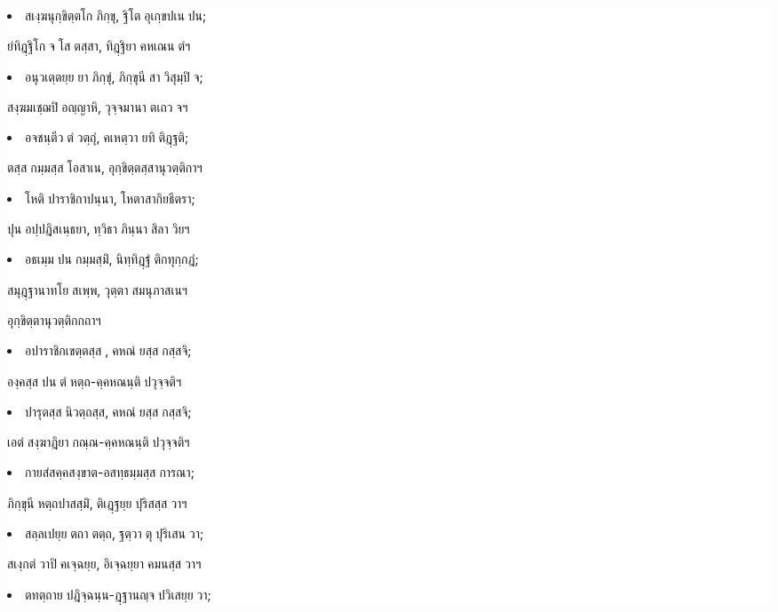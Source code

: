 <li>
สเงฺฆนุกฺขิตฺตโก ภิกฺขุ, ฐิโต อุเกฺขปเน ปน;  
  
ยํทิฎฺฐิโก จ โส ตสฺสา, ทิฎฺฐิยา คหเณน ตํฯ  
</li>
  
<li>
อนุวเตฺตยฺย ยา ภิกฺขุํ, ภิกฺขุนี สา วิสุมฺปิ จ;  
  
สงฺฆมเชฺฌปิ อญฺญาหิ, วุจฺจมานา ตเถว จฯ  
</li>
  
<li>
อจชนฺตีว ตํ วตฺถุํ, คเหตฺวา ยทิ ติฎฺฐติ;  
  
ตสฺส กมฺมสฺส โอสาเน, อุกฺขิตฺตสฺสานุวตฺติกาฯ  
</li>
  
<li>
โหติ ปาราชิกาปนฺนา, โหตาสากิยธีตรา;  
  
ปุน อปฺปฎิสเนฺธยา, ทฺวิธา ภินฺนา สิลา วิยฯ  
</li>
  
<li>
อธเมฺม ปน กมฺมสฺมิํ, นิทฺทิฎฺฐํ ติกทุกฺกฎํ;  
  
สมุฎฺฐานาทโย สเพฺพ, วุตฺตา สมนุภาสเนฯ  
</li>
  
อุกฺขิตฺตานุวตฺติกกถาฯ  
</li>
  
<li>
อปาราชิกเขตฺตสฺส  
, คหณํ ยสฺส กสฺสจิ;  
  
องฺคสฺส ปน ตํ หตฺถ-คฺคหณนฺติ ปวุจฺจติฯ  
</li>
  
<li>
ปารุตสฺส นิวตฺถสฺส, คหณํ ยสฺส กสฺสจิ;  
  
เอตํ สงฺฆาฎิยา กณฺณ-คฺคหณนฺติ ปวุจฺจติฯ  
</li>
  
<li>
กายสํสคฺคสงฺขาต-อสทฺธมฺมสฺส  
การณา;  
  
ภิกฺขุนี หตฺถปาสสฺมิํ, ติเฎฺฐยฺย ปุริสสฺส วาฯ  
</li>
  
<li>
สลฺลเปยฺย ตถา ตตฺถ, ฐตฺวา ตุ ปุริเสน วา;  
  
สเงฺกตํ วาปิ คเจฺฉยฺย, อิเจฺฉยฺยา คมนสฺส วาฯ  
</li>
  
<li>
ตทตฺถาย ปฎิจฺฉนฺน-ฎฺฐานญฺจ ปวิเสยฺย วา;  
  